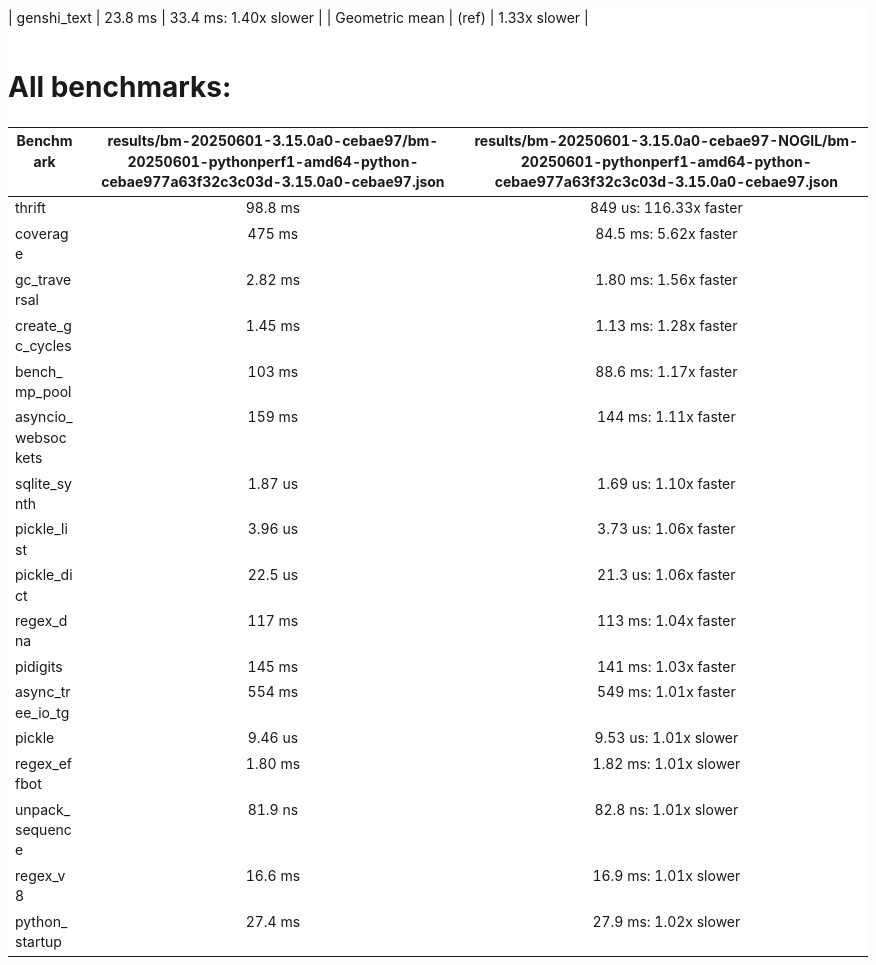 | genshi_text     | 23.8 ms                                                                                                              | 33.4 ms: 1.40x slower                                                                                                      |
| Geometric mean  | (ref)                                                                                                                | 1.33x slower                                                                                                               |

All benchmarks:
===============

| Benchmark                  | results/bm-20250601-3.15.0a0-cebae97/bm-20250601-pythonperf1-amd64-python-cebae977a63f32c3c03d-3.15.0a0-cebae97.json | results/bm-20250601-3.15.0a0-cebae97-NOGIL/bm-20250601-pythonperf1-amd64-python-cebae977a63f32c3c03d-3.15.0a0-cebae97.json |
|----------------------------|:--------------------------------------------------------------------------------------------------------------------:|:--------------------------------------------------------------------------------------------------------------------------:|
| thrift                     | 98.8 ms                                                                                                              | 849 us: 116.33x faster                                                                                                     |
| coverage                   | 475 ms                                                                                                               | 84.5 ms: 5.62x faster                                                                                                      |
| gc_traversal               | 2.82 ms                                                                                                              | 1.80 ms: 1.56x faster                                                                                                      |
| create_gc_cycles           | 1.45 ms                                                                                                              | 1.13 ms: 1.28x faster                                                                                                      |
| bench_mp_pool              | 103 ms                                                                                                               | 88.6 ms: 1.17x faster                                                                                                      |
| asyncio_websockets         | 159 ms                                                                                                               | 144 ms: 1.11x faster                                                                                                       |
| sqlite_synth               | 1.87 us                                                                                                              | 1.69 us: 1.10x faster                                                                                                      |
| pickle_list                | 3.96 us                                                                                                              | 3.73 us: 1.06x faster                                                                                                      |
| pickle_dict                | 22.5 us                                                                                                              | 21.3 us: 1.06x faster                                                                                                      |
| regex_dna                  | 117 ms                                                                                                               | 113 ms: 1.04x faster                                                                                                       |
| pidigits                   | 145 ms                                                                                                               | 141 ms: 1.03x faster                                                                                                       |
| async_tree_io_tg           | 554 ms                                                                                                               | 549 ms: 1.01x faster                                                                                                       |
| pickle                     | 9.46 us                                                                                                              | 9.53 us: 1.01x slower                                                                                                      |
| regex_effbot               | 1.80 ms                                                                                                              | 1.82 ms: 1.01x slower                                                                                                      |
| unpack_sequence            | 81.9 ns                                                                                                              | 82.8 ns: 1.01x slower                                                                                                      |
| regex_v8                   | 16.6 ms                                                                                                              | 16.9 ms: 1.01x slower                                                                                                      |
| python_startup             | 27.4 ms                                                                                                              | 27.9 ms: 1.02x slower                                                                                                      |